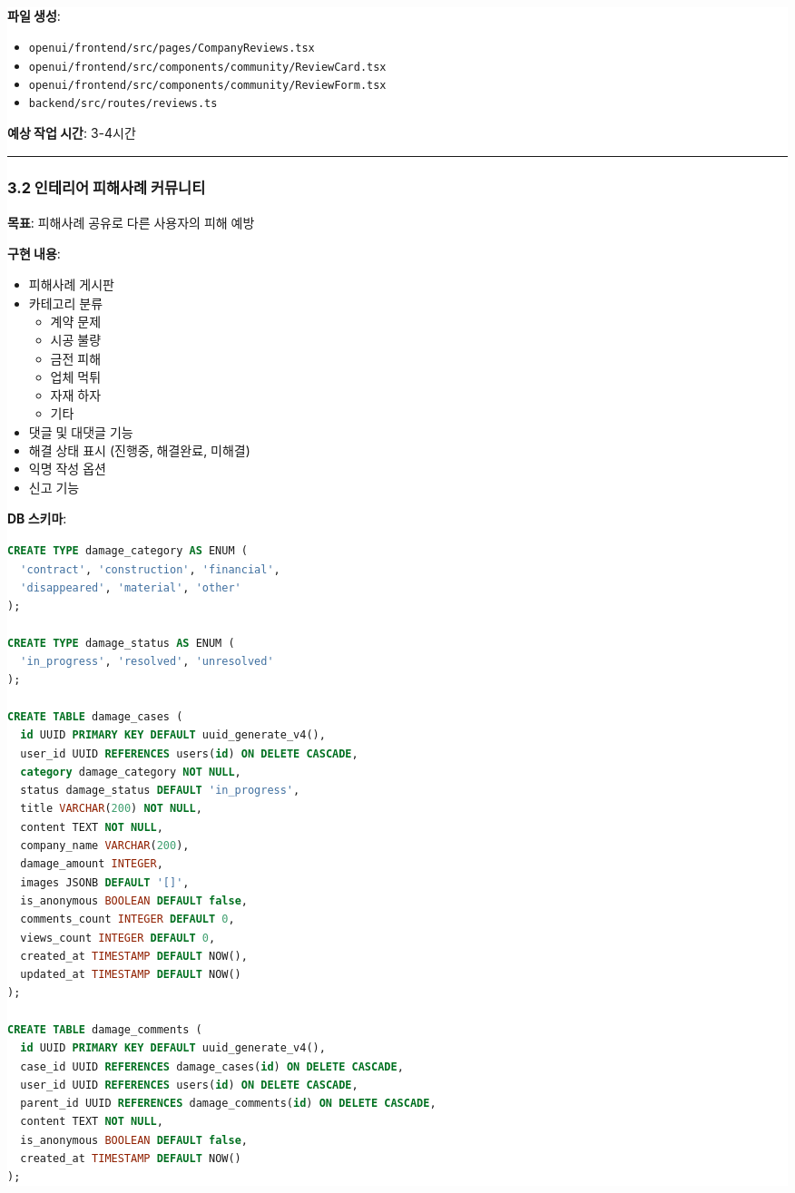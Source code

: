 **파일 생성**:
- `openui/frontend/src/pages/CompanyReviews.tsx`
- `openui/frontend/src/components/community/ReviewCard.tsx`
- `openui/frontend/src/components/community/ReviewForm.tsx`
- `backend/src/routes/reviews.ts`

**예상 작업 시간**: 3-4시간

---

### 3.2 인테리어 피해사례 커뮤니티

**목표**: 피해사례 공유로 다른 사용자의 피해 예방

**구현 내용**:
- 피해사례 게시판
- 카테고리 분류
  - 계약 문제
  - 시공 불량
  - 금전 피해
  - 업체 먹튀
  - 자재 하자
  - 기타
- 댓글 및 대댓글 기능
- 해결 상태 표시 (진행중, 해결완료, 미해결)
- 익명 작성 옵션
- 신고 기능

**DB 스키마**:
```sql
CREATE TYPE damage_category AS ENUM (
  'contract', 'construction', 'financial',
  'disappeared', 'material', 'other'
);

CREATE TYPE damage_status AS ENUM (
  'in_progress', 'resolved', 'unresolved'
);

CREATE TABLE damage_cases (
  id UUID PRIMARY KEY DEFAULT uuid_generate_v4(),
  user_id UUID REFERENCES users(id) ON DELETE CASCADE,
  category damage_category NOT NULL,
  status damage_status DEFAULT 'in_progress',
  title VARCHAR(200) NOT NULL,
  content TEXT NOT NULL,
  company_name VARCHAR(200),
  damage_amount INTEGER,
  images JSONB DEFAULT '[]',
  is_anonymous BOOLEAN DEFAULT false,
  comments_count INTEGER DEFAULT 0,
  views_count INTEGER DEFAULT 0,
  created_at TIMESTAMP DEFAULT NOW(),
  updated_at TIMESTAMP DEFAULT NOW()
);

CREATE TABLE damage_comments (
  id UUID PRIMARY KEY DEFAULT uuid_generate_v4(),
  case_id UUID REFERENCES damage_cases(id) ON DELETE CASCADE,
  user_id UUID REFERENCES users(id) ON DELETE CASCADE,
  parent_id UUID REFERENCES damage_comments(id) ON DELETE CASCADE,
  content TEXT NOT NULL,
  is_anonymous BOOLEAN DEFAULT false,
  created_at TIMESTAMP DEFAULT NOW()
);
```
